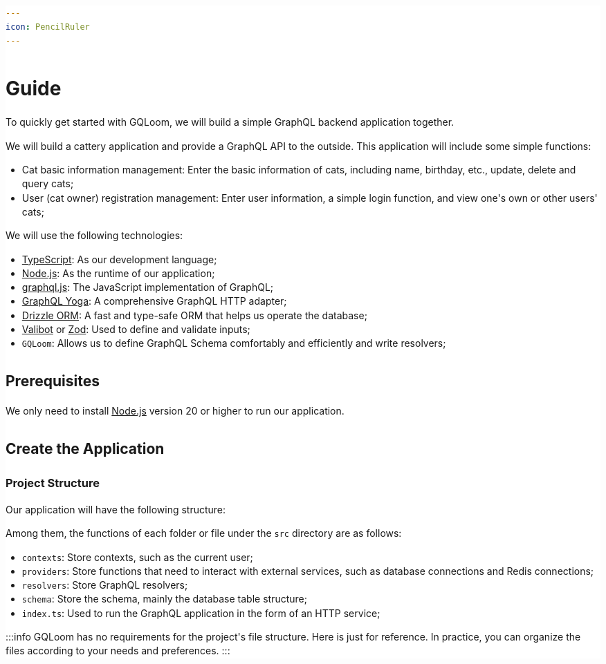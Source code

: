 ```yaml
---
icon: PencilRuler
---
```

<script setup>
import { GuideFiles } from '@/components/guide-files.tsx'
import { InputSchemaCodes, inputSchema } from "@/components/input-schema.tsx"
</script>

# Guide

To quickly get started with GQLoom, we will build a simple GraphQL backend application together.

We will build a cattery application and provide a GraphQL API to the outside.
This application will include some simple functions:
- Cat basic information management: Enter the basic information of cats, including name, birthday, etc., update, delete and query cats;
- User (cat owner) registration management: Enter user information, a simple login function, and view one's own or other users' cats;

We will use the following technologies:
- [TypeScript](https://www.typescriptlang.org/): As our development language;
- [Node.js](https://nodejs.org/): As the runtime of our application;
- [graphql.js](https://github.com/graphql/graphql-js): The JavaScript implementation of GraphQL;
- [GraphQL Yoga](https://the-guild.dev/graphql/yoga-server): A comprehensive GraphQL HTTP adapter;
- [Drizzle ORM](https://orm.drizzle.team/): A fast and type-safe ORM that helps us operate the database;
- [Valibot](https://valibot.dev/) or [Zod](https://zod.dev/): Used to define and validate inputs;
- `GQLoom`: Allows us to define GraphQL Schema comfortably and efficiently and write resolvers;

## Prerequisites

We only need to install [Node.js](https://nodejs.org/) version 20 or higher to run our application.

## Create the Application

### Project Structure

Our application will have the following structure:
<GuideFiles />

Among them, the functions of each folder or file under the `src` directory are as follows:

- `contexts`: Store contexts, such as the current user;
- `providers`: Store functions that need to interact with external services, such as database connections and Redis connections;
- `resolvers`: Store GraphQL resolvers;
- `schema`: Store the schema, mainly the database table structure;
- `index.ts`: Used to run the GraphQL application in the form of an HTTP service;

:::info
GQLoom has no requirements for the project's file structure. Here is just for reference. In practice, you can organize the files according to your needs and preferences.
:::

